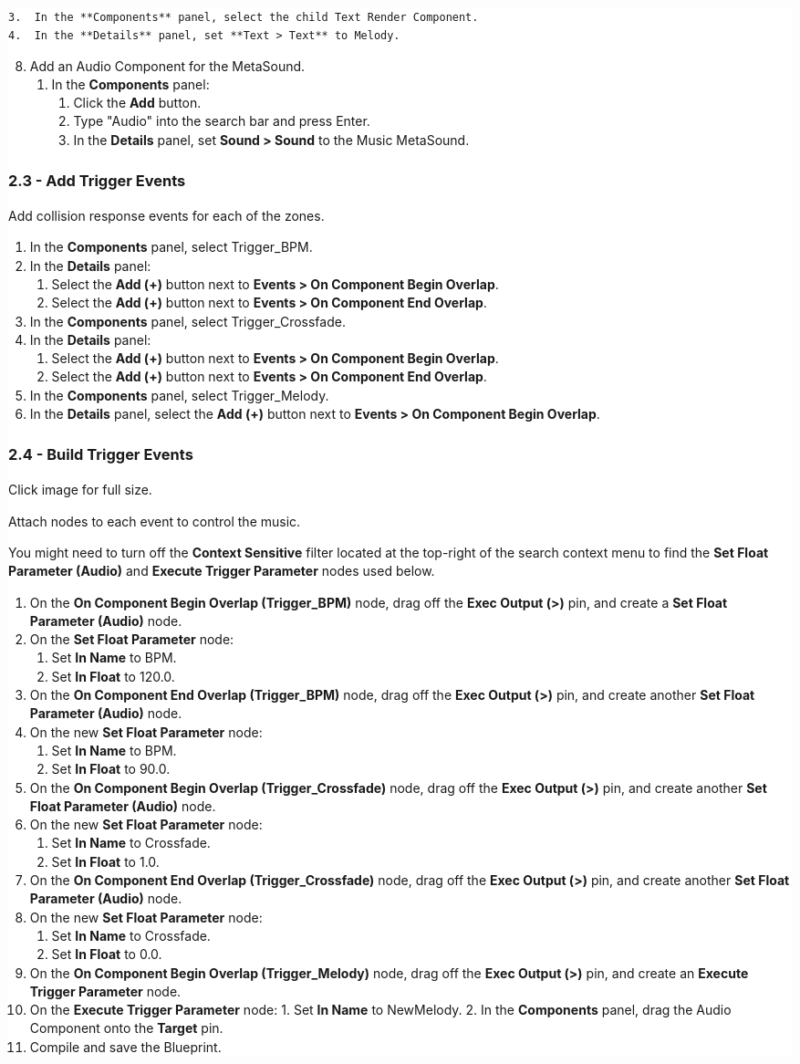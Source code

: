     3.  In the **Components** panel, select the child Text Render Component.
    4.  In the **Details** panel, set **Text > Text** to Melody.
8.  Add an Audio Component for the MetaSound.
    1.  In the **Components** panel:
        1.  Click the **Add** button.
        2.  Type "Audio" into the search bar and press Enter.
        3.  In the **Details** panel, set **Sound > Sound** to the Music MetaSound.

### 2.3 - Add Trigger Events

Add collision response events for each of the zones.

1.  In the **Components** panel, select Trigger\_BPM.
2.  In the **Details** panel:
    1.  Select the **Add (+)** button next to **Events > On Component Begin Overlap**.
    2.  Select the **Add (+)** button next to **Events > On Component End Overlap**.
3.  In the **Components** panel, select Trigger\_Crossfade.
4.  In the **Details** panel:
    1.  Select the **Add (+)** button next to **Events > On Component Begin Overlap**.
    2.  Select the **Add (+)** button next to **Events > On Component End Overlap**.
5.  In the **Components** panel, select Trigger\_Melody.
6.  In the **Details** panel, select the **Add (+)** button next to **Events > On Component Begin Overlap**.

### 2.4 - Build Trigger Events

Click image for full size.

Attach nodes to each event to control the music.

You might need to turn off the **Context Sensitive** filter located at the top-right of the search context menu to find the **Set Float Parameter (Audio)** and **Execute Trigger Parameter** nodes used below.

1.  On the **On Component Begin Overlap (Trigger\_BPM)** node, drag off the **Exec Output (>)** pin, and create a **Set Float Parameter (Audio)** node.
2.  On the **Set Float Parameter** node:
    1.  Set **In Name** to BPM.
    2.  Set **In Float** to 120.0.
3.  On the **On Component End Overlap (Trigger\_BPM)** node, drag off the **Exec Output (>)** pin, and create another **Set Float Parameter (Audio)** node.
4.  On the new **Set Float Parameter** node:
    1.  Set **In Name** to BPM.
    2.  Set **In Float** to 90.0.
5.  On the **On Component Begin Overlap (Trigger\_Crossfade)** node, drag off the **Exec Output (>)** pin, and create another **Set Float Parameter (Audio)** node.
6.  On the new **Set Float Parameter** node:
    1.  Set **In Name** to Crossfade.
    2.  Set **In Float** to 1.0.
7.  On the **On Component End Overlap (Trigger\_Crossfade)** node, drag off the **Exec Output (>)** pin, and create another **Set Float Parameter (Audio)** node.
8.  On the new **Set Float Parameter** node:
    1.  Set **In Name** to Crossfade.
    2.  Set **In Float** to 0.0.
9.  On the **On Component Begin Overlap (Trigger\_Melody)** node, drag off the **Exec Output (>)** pin, and create an **Execute Trigger Parameter** node.
10.  On the **Execute Trigger Parameter** node:
    1.  Set **In Name** to NewMelody.
    2.  In the **Components** panel, drag the Audio Component onto the **Target** pin.
11.  Compile and save the Blueprint.
